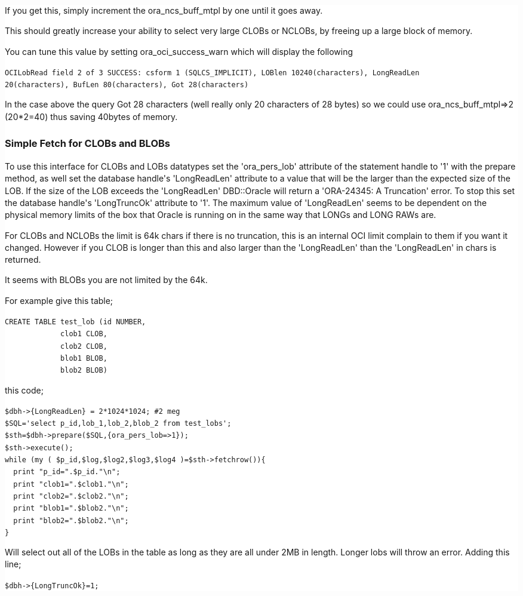 If you get this, simply increment the ora\_ncs\_buff\_mtpl by one until it goes away.

This should greatly increase your ability to select very large CLOBs or NCLOBs, by freeing up a large block of memory.

You can tune this value by setting ora\_oci\_success\_warn which will display the following

    OCILobRead field 2 of 3 SUCCESS: csform 1 (SQLCS_IMPLICIT), LOBlen 10240(characters), LongReadLen
    20(characters), BufLen 80(characters), Got 28(characters)

In the case above the query Got 28 characters (well really only 20 characters of 28 bytes) so we could use ora\_ncs\_buff\_mtpl=>2 (20\*2=40) thus saving 40bytes of memory.

### Simple Fetch for CLOBs and BLOBs

To use this interface for CLOBs and LOBs datatypes set the 'ora\_pers\_lob' attribute of the statement handle to '1' with the prepare method, as well
set the database handle's 'LongReadLen' attribute to a value that will be the larger than the expected size of the LOB. If the size of the LOB exceeds
the 'LongReadLen' DBD::Oracle will return a 'ORA-24345: A Truncation' error.  To stop this set the database handle's 'LongTruncOk' attribute to '1'.
The maximum value of 'LongReadLen' seems to be dependent on the physical memory limits of the box that Oracle is running on in the same way that LONGs and LONG RAWs are.

For CLOBs and NCLOBs the limit is 64k chars if there is no truncation, this is an internal OCI limit complain to them if you want it changed.  However if you CLOB is longer than this
and also larger than the 'LongReadLen' than the 'LongReadLen' in chars is returned.

It seems with BLOBs you are not limited by the 64k.

For example give this table;

    CREATE TABLE test_lob (id NUMBER,
                 clob1 CLOB,
                 clob2 CLOB,
                 blob1 BLOB,
                 blob2 BLOB)

this code;

    $dbh->{LongReadLen} = 2*1024*1024; #2 meg
    $SQL='select p_id,lob_1,lob_2,blob_2 from test_lobs';
    $sth=$dbh->prepare($SQL,{ora_pers_lob=>1});
    $sth->execute();
    while (my ( $p_id,$log,$log2,$log3,$log4 )=$sth->fetchrow()){
      print "p_id=".$p_id."\n";
      print "clob1=".$clob1."\n";
      print "clob2=".$clob2."\n";
      print "blob1=".$blob2."\n";
      print "blob2=".$blob2."\n";
    }

Will select out all of the LOBs in the table as long as they are all under 2MB in length. Longer lobs will throw an error. Adding this line;

    $dbh->{LongTruncOk}=1;
